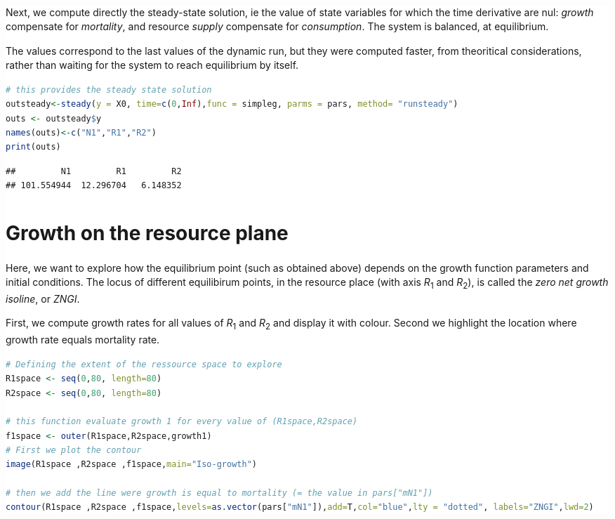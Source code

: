 Next, we compute directly the steady-state solution, ie the value of state variables for which the time derivative are nul: *growth* compensate for *mortality*, and resource *supply* compensate for *consumption*. The system is balanced, at equilibrium.

The values correspond to the last values of the dynamic run, but they were computed faster, from theoritical considerations, rather than waiting for the system to reach equilibrium by itself.

``` r
# this provides the steady state solution
outsteady<-steady(y = X0, time=c(0,Inf),func = simpleg, parms = pars, method= "runsteady")
outs <- outsteady$y
names(outs)<-c("N1","R1","R2")
print(outs)
```

    ##         N1         R1         R2 
    ## 101.554944  12.296704   6.148352

Growth on the resource plane
============================

Here, we want to explore how the equilibrium point (such as obtained above) depends on the growth function parameters and initial conditions. The locus of different equilibirum points, in the resource place (with axis *R*<sub>1</sub> and *R*<sub>2</sub>), is called the *zero net growth isoline*, or *ZNGI*.

First, we compute growth rates for all values of *R*<sub>1</sub> and *R*<sub>2</sub> and display it with colour. Second we highlight the location where growth rate equals mortality rate.

``` r
# Defining the extent of the ressource space to explore
R1space <- seq(0,80, length=80)
R2space <- seq(0,80, length=80)

# this function evaluate growth 1 for every value of (R1space,R2space)
f1space <- outer(R1space,R2space,growth1)
# First we plot the contour
image(R1space ,R2space ,f1space,main="Iso-growth")

# then we add the line were growth is equal to mortality (= the value in pars["mN1"])
contour(R1space ,R2space ,f1space,levels=as.vector(pars["mN1"]),add=T,col="blue",lty = "dotted", labels="ZNGI",lwd=2)
```
